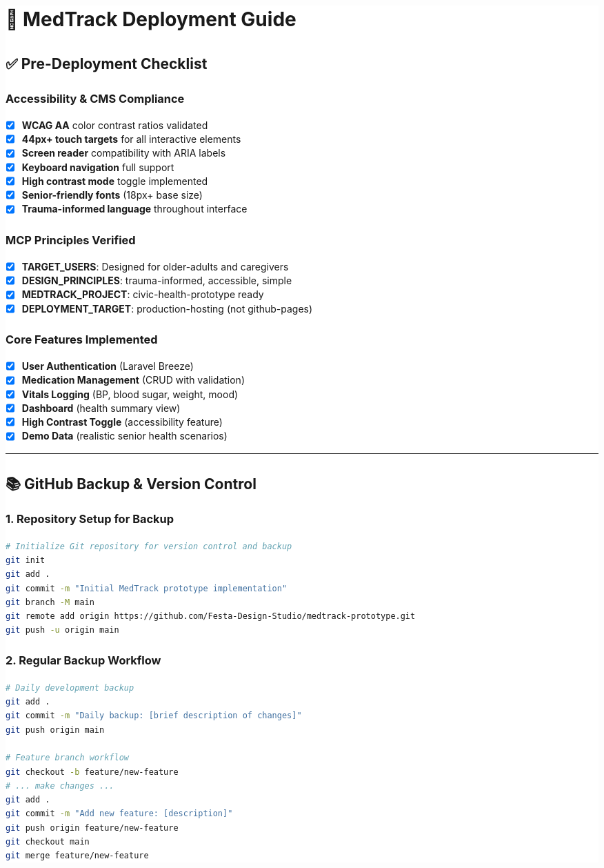 # 🚀 MedTrack Deployment Guide

## ✅ **Pre-Deployment Checklist**

### **Accessibility & CMS Compliance**

-   [x] **WCAG AA** color contrast ratios validated
-   [x] **44px+ touch targets** for all interactive elements
-   [x] **Screen reader** compatibility with ARIA labels
-   [x] **Keyboard navigation** full support
-   [x] **High contrast mode** toggle implemented
-   [x] **Senior-friendly fonts** (18px+ base size)
-   [x] **Trauma-informed language** throughout interface

### **MCP Principles Verified**

-   [x] **TARGET_USERS**: Designed for older-adults and caregivers
-   [x] **DESIGN_PRINCIPLES**: trauma-informed, accessible, simple
-   [x] **MEDTRACK_PROJECT**: civic-health-prototype ready
-   [x] **DEPLOYMENT_TARGET**: production-hosting (not github-pages)

### **Core Features Implemented**

-   [x] **User Authentication** (Laravel Breeze)
-   [x] **Medication Management** (CRUD with validation)
-   [x] **Vitals Logging** (BP, blood sugar, weight, mood)
-   [x] **Dashboard** (health summary view)
-   [x] **High Contrast Toggle** (accessibility feature)
-   [x] **Demo Data** (realistic senior health scenarios)

---

## 📚 **GitHub Backup & Version Control**

### **1. Repository Setup for Backup**

```bash
# Initialize Git repository for version control and backup
git init
git add .
git commit -m "Initial MedTrack prototype implementation"
git branch -M main
git remote add origin https://github.com/Festa-Design-Studio/medtrack-prototype.git
git push -u origin main
```

### **2. Regular Backup Workflow**

```bash
# Daily development backup
git add .
git commit -m "Daily backup: [brief description of changes]"
git push origin main

# Feature branch workflow
git checkout -b feature/new-feature
# ... make changes ...
git add .
git commit -m "Add new feature: [description]"
git push origin feature/new-feature
git checkout main
git merge feature/new-feature
```